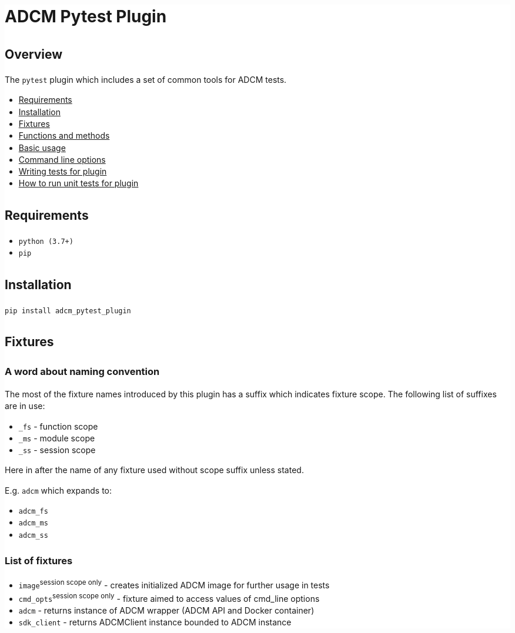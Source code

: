 # ADCM Pytest Plugin

## Overview

The `pytest` plugin which includes a set of common tools for ADCM tests.

- [Requirements](#requirements)
- [Installation](#installation)
- [Fixtures](#fixtures)
- [Functions and methods](#functions-and-methods)
- [Basic usage](#basic-usage)
- [Command line options](#command-line-options)
- [Writing tests for plugin](#writing-tests-for-plugin)
- [How to run unit tests for plugin](#how-to-run-unit-tests-for-plugin)

## Requirements

- `python (3.7+)`
- `pip`

## Installation

```shell
pip install adcm_pytest_plugin
```

## Fixtures

### A word about naming convention

The most of the fixture names introduced by this plugin has a suffix which indicates fixture scope. The following list
of suffixes are in use:

- `_fs` - function scope
- `_ms` - module scope
- `_ss` - session scope

Here in after the name of any fixture used without scope suffix unless stated.

E.g. `adcm` which expands to:

- `adcm_fs`
- `adcm_ms`
- `adcm_ss`

### List of fixtures

- `image`<sup>session scope only</sup> - creates initialized ADCM image for further usage in tests
- `cmd_opts`<sup>session scope only</sup> - fixture aimed to access values of cmd_line options
- `adcm` - returns instance of ADCM wrapper (ADCM API and Docker container)
- `sdk_client` - returns ADCMClient instance bounded to ADCM instance
